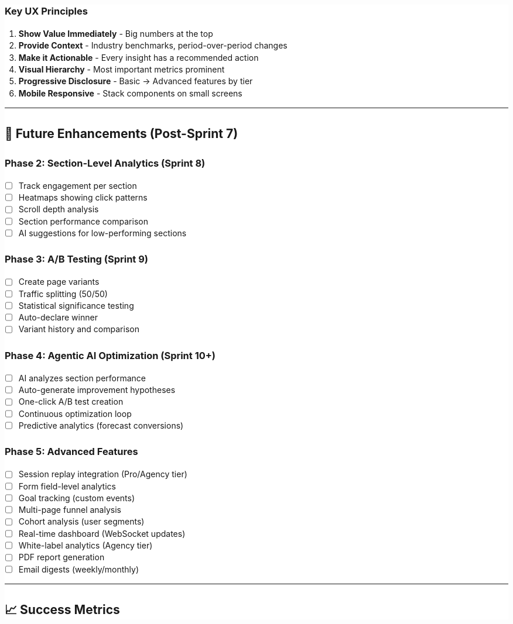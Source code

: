 ### Key UX Principles

1. **Show Value Immediately** - Big numbers at the top
2. **Provide Context** - Industry benchmarks, period-over-period changes
3. **Make it Actionable** - Every insight has a recommended action
4. **Visual Hierarchy** - Most important metrics prominent
5. **Progressive Disclosure** - Basic → Advanced features by tier
6. **Mobile Responsive** - Stack components on small screens

---

## 🚀 Future Enhancements (Post-Sprint 7)

### Phase 2: Section-Level Analytics (Sprint 8)
- [ ] Track engagement per section
- [ ] Heatmaps showing click patterns
- [ ] Scroll depth analysis
- [ ] Section performance comparison
- [ ] AI suggestions for low-performing sections

### Phase 3: A/B Testing (Sprint 9)
- [ ] Create page variants
- [ ] Traffic splitting (50/50)
- [ ] Statistical significance testing
- [ ] Auto-declare winner
- [ ] Variant history and comparison

### Phase 4: Agentic AI Optimization (Sprint 10+)
- [ ] AI analyzes section performance
- [ ] Auto-generate improvement hypotheses
- [ ] One-click A/B test creation
- [ ] Continuous optimization loop
- [ ] Predictive analytics (forecast conversions)

### Phase 5: Advanced Features
- [ ] Session replay integration (Pro/Agency tier)
- [ ] Form field-level analytics
- [ ] Goal tracking (custom events)
- [ ] Multi-page funnel analysis
- [ ] Cohort analysis (user segments)
- [ ] Real-time dashboard (WebSocket updates)
- [ ] White-label analytics (Agency tier)
- [ ] PDF report generation
- [ ] Email digests (weekly/monthly)

---

## 📈 Success Metrics
